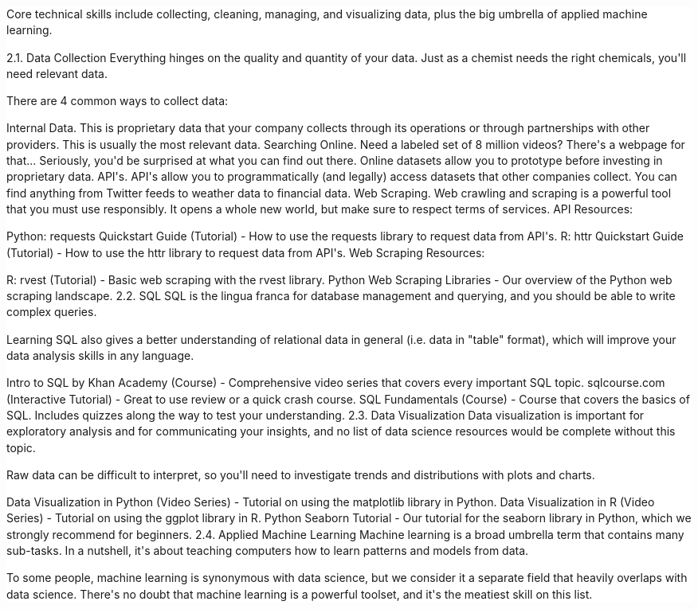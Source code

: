 Core technical skills include collecting, cleaning, managing, and visualizing data, plus the big umbrella of applied machine learning.

2.1. Data Collection
Everything hinges on the quality and quantity of your data. Just as a chemist needs the right chemicals, you'll need relevant data.

There are 4 common ways to collect data:

Internal Data. This is proprietary data that your company collects through its operations or through partnerships with other providers. This is usually the most relevant data.
Searching Online. Need a labeled set of 8 million videos? There's a webpage for that... Seriously, you'd be surprised at what you can find out there. Online datasets allow you to prototype before investing in proprietary data.
API's. API's allow you to programmatically (and legally) access datasets that other companies collect. You can find anything from Twitter feeds to weather data to financial data.
Web Scraping. Web crawling and scraping is a powerful tool that you must use responsibly. It opens a whole new world, but make sure to respect terms of services.
API Resources:

Python: requests Quickstart Guide (Tutorial) - How to use the requests library to request data from API's.
R: httr Quickstart Guide (Tutorial) - How to use the httr library to request data from API's.
Web Scraping Resources:

R: rvest (Tutorial) - Basic web scraping with the rvest library.
Python Web Scraping Libraries - Our overview of the Python web scraping landscape.
2.2. SQL
SQL is the lingua franca for database management and querying, and you should be able to write complex queries.

Learning SQL also gives a better understanding of relational data in general (i.e. data in "table" format), which will improve your data analysis skills in any language.

Intro to SQL by Khan Academy (Course) - Comprehensive video series that covers every important SQL topic.
sqlcourse.com (Interactive Tutorial) - Great to use review or a quick crash course.
SQL Fundamentals (Course) - Course that covers the basics of SQL. Includes quizzes along the way to test your understanding.
2.3. Data Visualization
Data visualization is important for exploratory analysis and for communicating your insights, and no list of data science resources would be complete without this topic.

Raw data can be difficult to interpret, so you'll need to investigate trends and distributions with plots and charts.

Data Visualization in Python (Video Series) - Tutorial on using the matplotlib library in Python.
Data Visualization in R (Video Series) - Tutorial on using the ggplot library in R.
Python Seaborn Tutorial - Our tutorial for the seaborn library in Python, which we strongly recommend for beginners.
2.4. Applied Machine Learning
Machine learning is a broad umbrella term that contains many sub-tasks. In a nutshell, it's about teaching computers how to learn patterns and models from data.

To some people, machine learning is synonymous with data science, but we consider it a separate field that heavily overlaps with data science. There's no doubt that machine learning is a powerful toolset, and it's the meatiest skill on this list.
